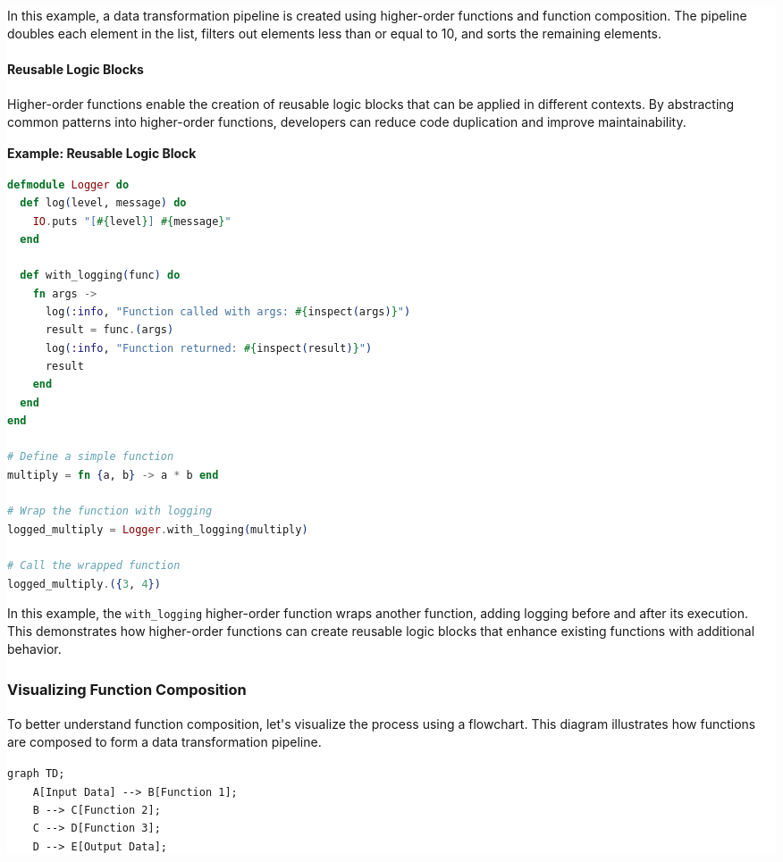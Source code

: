 In this example, a data transformation pipeline is created using higher-order functions and function composition. The pipeline doubles each element in the list, filters out elements less than or equal to 10, and sorts the remaining elements.

#### Reusable Logic Blocks

Higher-order functions enable the creation of reusable logic blocks that can be applied in different contexts. By abstracting common patterns into higher-order functions, developers can reduce code duplication and improve maintainability.

**Example: Reusable Logic Block**

```elixir
defmodule Logger do
  def log(level, message) do
    IO.puts "[#{level}] #{message}"
  end

  def with_logging(func) do
    fn args ->
      log(:info, "Function called with args: #{inspect(args)}")
      result = func.(args)
      log(:info, "Function returned: #{inspect(result)}")
      result
    end
  end
end

# Define a simple function
multiply = fn {a, b} -> a * b end

# Wrap the function with logging
logged_multiply = Logger.with_logging(multiply)

# Call the wrapped function
logged_multiply.({3, 4})
```

In this example, the `with_logging` higher-order function wraps another function, adding logging before and after its execution. This demonstrates how higher-order functions can create reusable logic blocks that enhance existing functions with additional behavior.

### Visualizing Function Composition

To better understand function composition, let's visualize the process using a flowchart. This diagram illustrates how functions are composed to form a data transformation pipeline.

```mermaid
graph TD;
    A[Input Data] --> B[Function 1];
    B --> C[Function 2];
    C --> D[Function 3];
    D --> E[Output Data];
```
